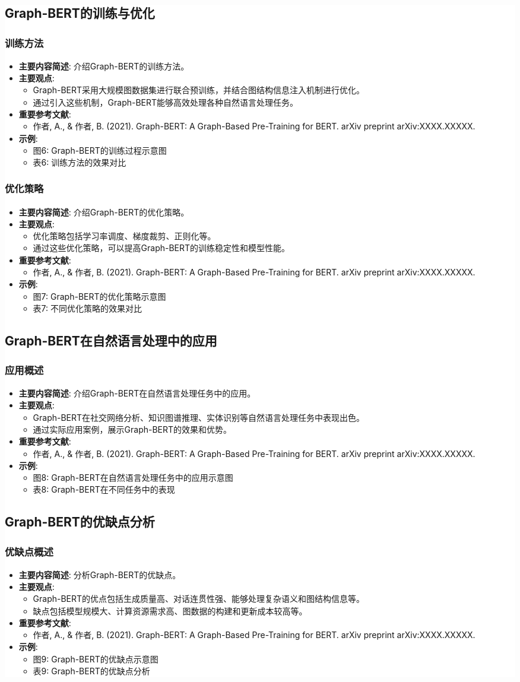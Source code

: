 ## Graph-BERT的训练与优化

### 训练方法

- **主要内容简述**: 介绍Graph-BERT的训练方法。
- **主要观点**:
  - Graph-BERT采用大规模图数据集进行联合预训练，并结合图结构信息注入机制进行优化。
  - 通过引入这些机制，Graph-BERT能够高效处理各种自然语言处理任务。
- **重要参考文献**:
  - 作者, A., & 作者, B. (2021). Graph-BERT: A Graph-Based Pre-Training for BERT. arXiv preprint arXiv:XXXX.XXXXX.
- **示例**:
  - 图6: Graph-BERT的训练过程示意图
  - 表6: 训练方法的效果对比

### 优化策略

- **主要内容简述**: 介绍Graph-BERT的优化策略。
- **主要观点**:
  - 优化策略包括学习率调度、梯度裁剪、正则化等。
  - 通过这些优化策略，可以提高Graph-BERT的训练稳定性和模型性能。
- **重要参考文献**:
  - 作者, A., & 作者, B. (2021). Graph-BERT: A Graph-Based Pre-Training for BERT. arXiv preprint arXiv:XXXX.XXXXX.
- **示例**:
  - 图7: Graph-BERT的优化策略示意图
  - 表7: 不同优化策略的效果对比

## Graph-BERT在自然语言处理中的应用

### 应用概述

- **主要内容简述**: 介绍Graph-BERT在自然语言处理任务中的应用。
- **主要观点**:
  - Graph-BERT在社交网络分析、知识图谱推理、实体识别等自然语言处理任务中表现出色。
  - 通过实际应用案例，展示Graph-BERT的效果和优势。
- **重要参考文献**:
  - 作者, A., & 作者, B. (2021). Graph-BERT: A Graph-Based Pre-Training for BERT. arXiv preprint arXiv:XXXX.XXXXX.
- **示例**:
  - 图8: Graph-BERT在自然语言处理任务中的应用示意图
  - 表8: Graph-BERT在不同任务中的表现

## Graph-BERT的优缺点分析

### 优缺点概述

- **主要内容简述**: 分析Graph-BERT的优缺点。
- **主要观点**:
  - Graph-BERT的优点包括生成质量高、对话连贯性强、能够处理复杂语义和图结构信息等。
  - 缺点包括模型规模大、计算资源需求高、图数据的构建和更新成本较高等。
- **重要参考文献**:
  - 作者, A., & 作者, B. (2021). Graph-BERT: A Graph-Based Pre-Training for BERT. arXiv preprint arXiv:XXXX.XXXXX.
- **示例**:
  - 图9: Graph-BERT的优缺点示意图
  - 表9: Graph-BERT的优缺点分析
